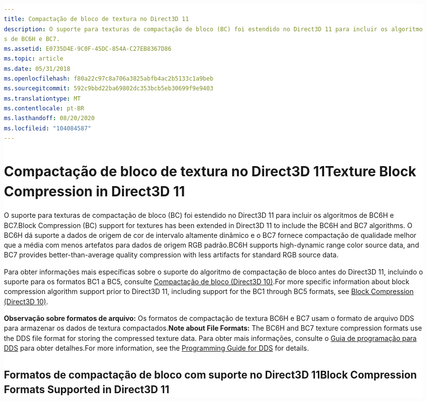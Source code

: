 ```yaml
---
title: Compactação de bloco de textura no Direct3D 11
description: O suporte para texturas de compactação de bloco (BC) foi estendido no Direct3D 11 para incluir os algoritmos de BC6H e BC7.
ms.assetid: E0735D4E-9C0F-45DC-854A-C27EB8367D86
ms.topic: article
ms.date: 05/31/2018
ms.openlocfilehash: f80a22c97c8a706a3825abfb4ac2b5133c1a9beb
ms.sourcegitcommit: 592c9bbd22ba69802dc353bcb5eb30699f9e9403
ms.translationtype: MT
ms.contentlocale: pt-BR
ms.lasthandoff: 08/20/2020
ms.locfileid: "104084587"
---
```

# <a name="texture-block-compression-in-direct3d-11"></a><span data-ttu-id="c04ee-103">Compactação de bloco de textura no Direct3D 11</span><span class="sxs-lookup"><span data-stu-id="c04ee-103">Texture Block Compression in Direct3D 11</span></span>

<span data-ttu-id="c04ee-104">O suporte para texturas de compactação de bloco (BC) foi estendido no Direct3D 11 para incluir os algoritmos de BC6H e BC7.</span><span class="sxs-lookup"><span data-stu-id="c04ee-104">Block Compression (BC) support for textures has been extended in Direct3D 11 to include the BC6H and BC7 algorithms.</span></span> <span data-ttu-id="c04ee-105">O BC6H dá suporte a dados de origem de cor de intervalo altamente dinâmico e o BC7 fornece compactação de qualidade melhor que a média com menos artefatos para dados de origem RGB padrão.</span><span class="sxs-lookup"><span data-stu-id="c04ee-105">BC6H supports high-dynamic range color source data, and BC7 provides better-than-average quality compression with less artifacts for standard RGB source data.</span></span>

<span data-ttu-id="c04ee-106">Para obter informações mais específicas sobre o suporte do algoritmo de compactação de bloco antes do Direct3D 11, incluindo o suporte para os formatos BC1 a BC5, consulte [Compactação de bloco (Direct3D 10)](/windows/desktop/direct3d10/d3d10-graphics-programming-guide-resources-block-compression).</span><span class="sxs-lookup"><span data-stu-id="c04ee-106">For more specific information about block compression algorithm support prior to Direct3D 11, including support for the BC1 through BC5 formats, see [Block Compression (Direct3D 10)](/windows/desktop/direct3d10/d3d10-graphics-programming-guide-resources-block-compression).</span></span>

<span data-ttu-id="c04ee-107">**Observação sobre formatos de arquivo:** Os formatos de compactação de textura BC6H e BC7 usam o formato de arquivo DDS para armazenar os dados de textura compactados.</span><span class="sxs-lookup"><span data-stu-id="c04ee-107">**Note about File Formats:** The BC6H and BC7 texture compression formats use the DDS file format for storing the compressed texture data.</span></span> <span data-ttu-id="c04ee-108">Para obter mais informações, consulte o [Guia de programação para DDS](/windows/desktop/direct3ddds/dx-graphics-dds-pguide) para obter detalhes.</span><span class="sxs-lookup"><span data-stu-id="c04ee-108">For more information, see the [Programming Guide for DDS](/windows/desktop/direct3ddds/dx-graphics-dds-pguide) for details.</span></span>

## <a name="block-compression-formats-supported-in-direct3d-11"></a><span data-ttu-id="c04ee-109">Formatos de compactação de bloco com suporte no Direct3D 11</span><span class="sxs-lookup"><span data-stu-id="c04ee-109">Block Compression Formats Supported in Direct3D 11</span></span>
